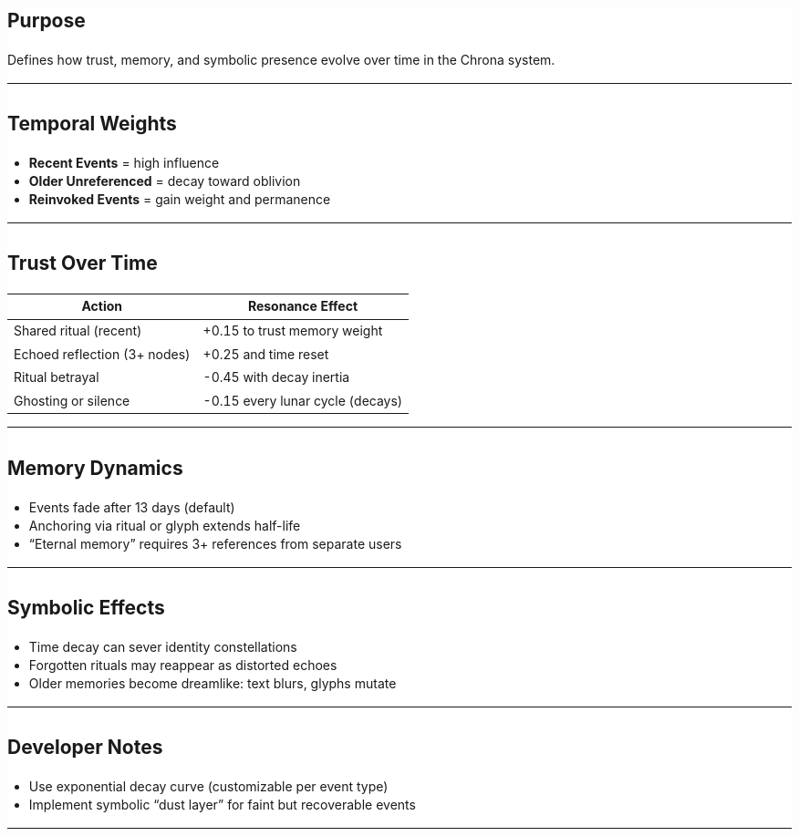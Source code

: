 ## Purpose

Defines how trust, memory, and symbolic presence evolve over time in the Chrona system.

---

## Temporal Weights

- **Recent Events** = high influence
- **Older Unreferenced** = decay toward oblivion
- **Reinvoked Events** = gain weight and permanence

---

## Trust Over Time

| Action                        | Resonance Effect                      |
|-------------------------------|----------------------------------------|
| Shared ritual (recent)        | +0.15 to trust memory weight           |
| Echoed reflection (3+ nodes)  | +0.25 and time reset                   |
| Ritual betrayal               | -0.45 with decay inertia               |
| Ghosting or silence           | -0.15 every lunar cycle (decays)       |

---

## Memory Dynamics

- Events fade after 13 days (default)
- Anchoring via ritual or glyph extends half-life
- “Eternal memory” requires 3+ references from separate users

---

## Symbolic Effects

- Time decay can sever identity constellations
- Forgotten rituals may reappear as distorted echoes
- Older memories become dreamlike: text blurs, glyphs mutate

---

## Developer Notes

- Use exponential decay curve (customizable per event type)
- Implement symbolic “dust layer” for faint but recoverable events


---
